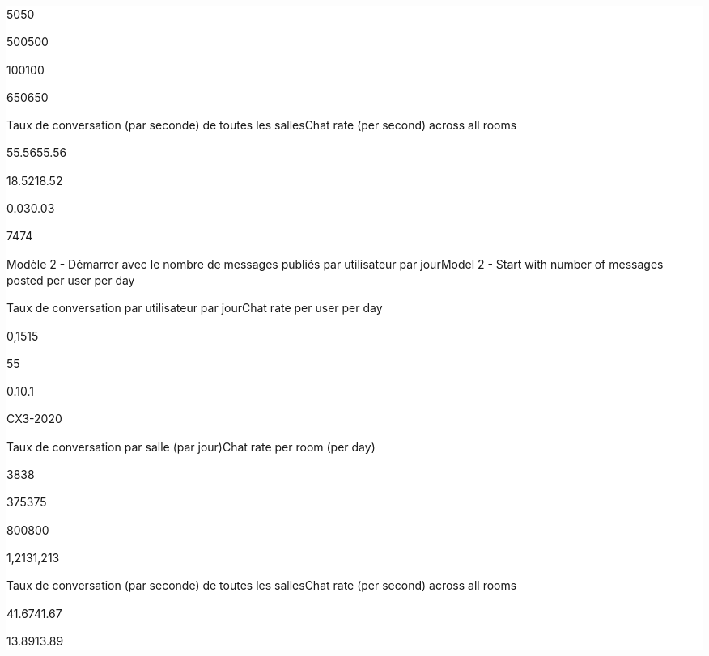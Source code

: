 <td><p><span data-ttu-id="1d261-333">50</span><span class="sxs-lookup"><span data-stu-id="1d261-333">50</span></span></p></td>
<td><p><span data-ttu-id="1d261-334">500</span><span class="sxs-lookup"><span data-stu-id="1d261-334">500</span></span></p></td>
<td><p><span data-ttu-id="1d261-335">100</span><span class="sxs-lookup"><span data-stu-id="1d261-335">100</span></span></p></td>
<td><p><span data-ttu-id="1d261-336">650</span><span class="sxs-lookup"><span data-stu-id="1d261-336">650</span></span></p></td>
</tr>
<tr class="odd">
<td><p><span data-ttu-id="1d261-337">Taux de conversation (par seconde) de toutes les salles</span><span class="sxs-lookup"><span data-stu-id="1d261-337">Chat rate (per second) across all rooms</span></span></p></td>
<td><p><span data-ttu-id="1d261-338">55.56</span><span class="sxs-lookup"><span data-stu-id="1d261-338">55.56</span></span></p></td>
<td><p><span data-ttu-id="1d261-339">18.52</span><span class="sxs-lookup"><span data-stu-id="1d261-339">18.52</span></span></p></td>
<td><p><span data-ttu-id="1d261-340">0.03</span><span class="sxs-lookup"><span data-stu-id="1d261-340">0.03</span></span></p></td>
<td><p><span data-ttu-id="1d261-341">74</span><span class="sxs-lookup"><span data-stu-id="1d261-341">74</span></span></p></td>
</tr>
<tr class="even">
<td><p><span data-ttu-id="1d261-342">Modèle 2 - Démarrer avec le nombre de messages publiés par utilisateur par jour</span><span class="sxs-lookup"><span data-stu-id="1d261-342">Model 2 - Start with number of messages posted per user per day</span></span></p></td>
<td></td>
<td></td>
<td></td>
<td></td>
</tr>
<tr class="odd">
<td><p><span data-ttu-id="1d261-343">Taux de conversation par utilisateur par jour</span><span class="sxs-lookup"><span data-stu-id="1d261-343">Chat rate per user per day</span></span></p></td>
<td><p><span data-ttu-id="1d261-344">0,15</span><span class="sxs-lookup"><span data-stu-id="1d261-344">15</span></span></p></td>
<td><p><span data-ttu-id="1d261-345">5</span><span class="sxs-lookup"><span data-stu-id="1d261-345">5</span></span></p></td>
<td><p><span data-ttu-id="1d261-346">0.1</span><span class="sxs-lookup"><span data-stu-id="1d261-346">0.1</span></span></p></td>
<td><p><span data-ttu-id="1d261-347">CX3-20</span><span class="sxs-lookup"><span data-stu-id="1d261-347">20</span></span></p></td>
</tr>
<tr class="even">
<td><p><span data-ttu-id="1d261-348">Taux de conversation par salle (par jour)</span><span class="sxs-lookup"><span data-stu-id="1d261-348">Chat rate per room (per day)</span></span></p></td>
<td><p><span data-ttu-id="1d261-349">38</span><span class="sxs-lookup"><span data-stu-id="1d261-349">38</span></span></p></td>
<td><p><span data-ttu-id="1d261-350">375</span><span class="sxs-lookup"><span data-stu-id="1d261-350">375</span></span></p></td>
<td><p><span data-ttu-id="1d261-351">800</span><span class="sxs-lookup"><span data-stu-id="1d261-351">800</span></span></p></td>
<td><p><span data-ttu-id="1d261-352">1,213</span><span class="sxs-lookup"><span data-stu-id="1d261-352">1,213</span></span></p></td>
</tr>
<tr class="odd">
<td><p><span data-ttu-id="1d261-353">Taux de conversation (par seconde) de toutes les salles</span><span class="sxs-lookup"><span data-stu-id="1d261-353">Chat rate (per second) across all rooms</span></span></p></td>
<td><p><span data-ttu-id="1d261-354">41.67</span><span class="sxs-lookup"><span data-stu-id="1d261-354">41.67</span></span></p></td>
<td><p><span data-ttu-id="1d261-355">13.89</span><span class="sxs-lookup"><span data-stu-id="1d261-355">13.89</span></span></p></td>